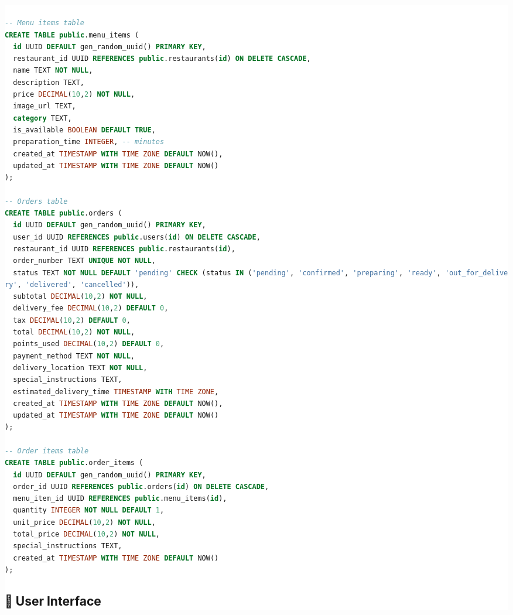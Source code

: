 ```sql

-- Menu items table
CREATE TABLE public.menu_items (
  id UUID DEFAULT gen_random_uuid() PRIMARY KEY,
  restaurant_id UUID REFERENCES public.restaurants(id) ON DELETE CASCADE,
  name TEXT NOT NULL,
  description TEXT,
  price DECIMAL(10,2) NOT NULL,
  image_url TEXT,
  category TEXT,
  is_available BOOLEAN DEFAULT TRUE,
  preparation_time INTEGER, -- minutes
  created_at TIMESTAMP WITH TIME ZONE DEFAULT NOW(),
  updated_at TIMESTAMP WITH TIME ZONE DEFAULT NOW()
);

-- Orders table
CREATE TABLE public.orders (
  id UUID DEFAULT gen_random_uuid() PRIMARY KEY,
  user_id UUID REFERENCES public.users(id) ON DELETE CASCADE,
  restaurant_id UUID REFERENCES public.restaurants(id),
  order_number TEXT UNIQUE NOT NULL,
  status TEXT NOT NULL DEFAULT 'pending' CHECK (status IN ('pending', 'confirmed', 'preparing', 'ready', 'out_for_delivery', 'delivered', 'cancelled')),
  subtotal DECIMAL(10,2) NOT NULL,
  delivery_fee DECIMAL(10,2) DEFAULT 0,
  tax DECIMAL(10,2) DEFAULT 0,
  total DECIMAL(10,2) NOT NULL,
  points_used DECIMAL(10,2) DEFAULT 0,
  payment_method TEXT NOT NULL,
  delivery_location TEXT NOT NULL,
  special_instructions TEXT,
  estimated_delivery_time TIMESTAMP WITH TIME ZONE,
  created_at TIMESTAMP WITH TIME ZONE DEFAULT NOW(),
  updated_at TIMESTAMP WITH TIME ZONE DEFAULT NOW()
);

-- Order items table
CREATE TABLE public.order_items (
  id UUID DEFAULT gen_random_uuid() PRIMARY KEY,
  order_id UUID REFERENCES public.orders(id) ON DELETE CASCADE,
  menu_item_id UUID REFERENCES public.menu_items(id),
  quantity INTEGER NOT NULL DEFAULT 1,
  unit_price DECIMAL(10,2) NOT NULL,
  total_price DECIMAL(10,2) NOT NULL,
  special_instructions TEXT,
  created_at TIMESTAMP WITH TIME ZONE DEFAULT NOW()
);
```

## 🎨 **User Interface**
